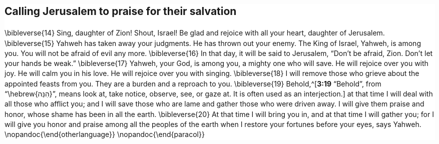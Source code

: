 ## Calling Jerusalem to praise for their salvation
\bibleverse{14} Sing, daughter of Zion! Shout, Israel! Be glad and rejoice with all your heart, daughter of Jerusalem. \bibleverse{15} Yahweh has taken away your judgments. He has thrown out your enemy. The King of Israel, Yahweh, is among you. You will not be afraid of evil any more. \bibleverse{16} In that day, it will be said to Jerusalem, “Don’t be afraid, Zion. Don’t let your hands be weak.” \bibleverse{17} Yahweh, your God, is among you, a mighty one who will save. He will rejoice over you with joy. He will calm you in his love. He will rejoice over you with singing. \bibleverse{18} I will remove those who grieve about the appointed feasts from you. They are a burden and a reproach to you. \bibleverse{19} Behold,^[**3:19** “Behold”, from “\hebrew{הִנֵּה}”, means look at, take notice, observe, see, or gaze at. It is often used as an interjection.] at that time I will deal with all those who afflict you; and I will save those who are lame and gather those who were driven away. I will give them praise and honor, whose shame has been in all the earth. \bibleverse{20} At that time I will bring you in, and at that time I will gather you; for I will give you honor and praise among all the peoples of the earth when I restore your fortunes before your eyes, says Yahweh.
\nopandoc{\end{otherlanguage}}
\nopandoc{\end{paracol}}
